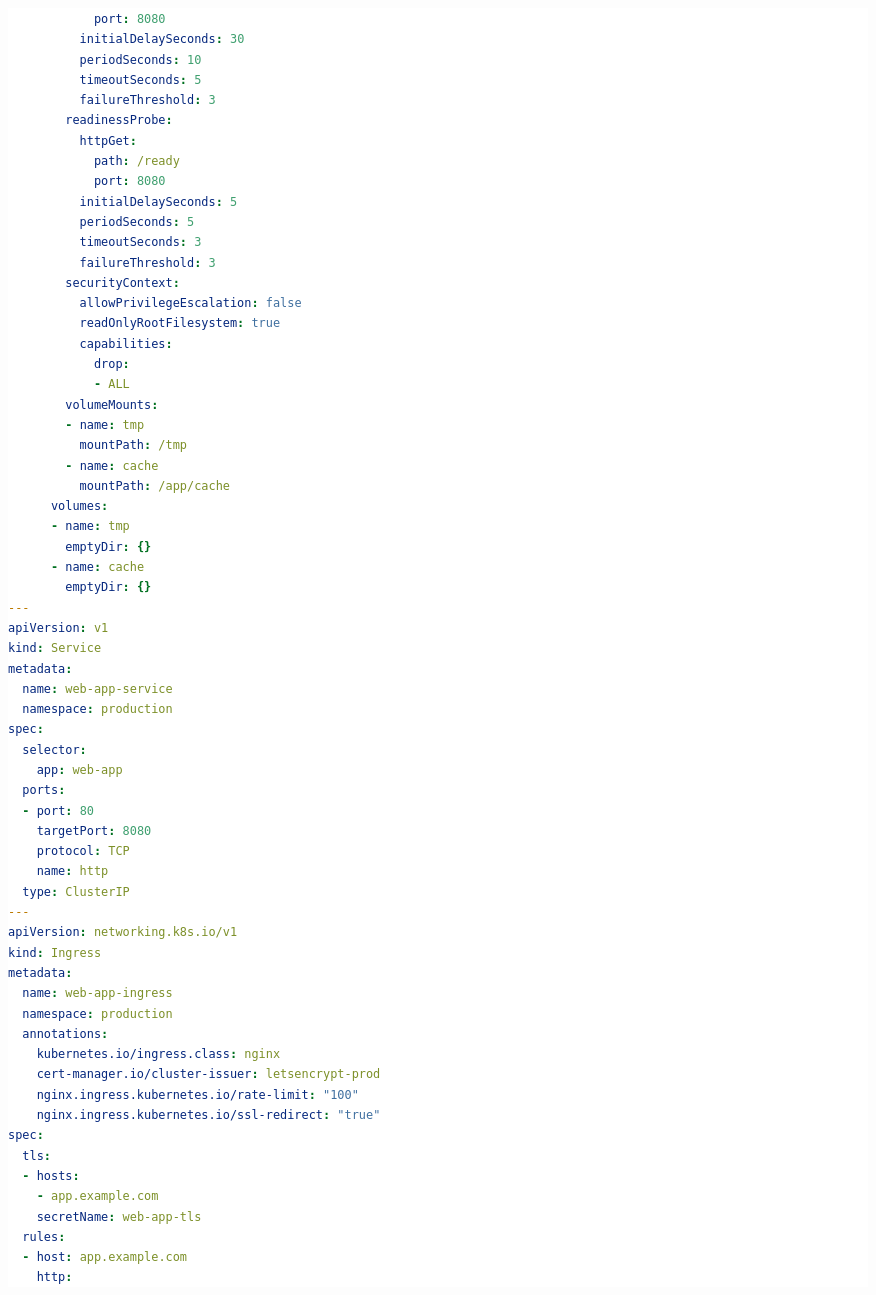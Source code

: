 ```yaml
            port: 8080
          initialDelaySeconds: 30
          periodSeconds: 10
          timeoutSeconds: 5
          failureThreshold: 3
        readinessProbe:
          httpGet:
            path: /ready
            port: 8080
          initialDelaySeconds: 5
          periodSeconds: 5
          timeoutSeconds: 3
          failureThreshold: 3
        securityContext:
          allowPrivilegeEscalation: false
          readOnlyRootFilesystem: true
          capabilities:
            drop:
            - ALL
        volumeMounts:
        - name: tmp
          mountPath: /tmp
        - name: cache
          mountPath: /app/cache
      volumes:
      - name: tmp
        emptyDir: {}
      - name: cache
        emptyDir: {}
---
apiVersion: v1
kind: Service
metadata:
  name: web-app-service
  namespace: production
spec:
  selector:
    app: web-app
  ports:
  - port: 80
    targetPort: 8080
    protocol: TCP
    name: http
  type: ClusterIP
---
apiVersion: networking.k8s.io/v1
kind: Ingress
metadata:
  name: web-app-ingress
  namespace: production
  annotations:
    kubernetes.io/ingress.class: nginx
    cert-manager.io/cluster-issuer: letsencrypt-prod
    nginx.ingress.kubernetes.io/rate-limit: "100"
    nginx.ingress.kubernetes.io/ssl-redirect: "true"
spec:
  tls:
  - hosts:
    - app.example.com
    secretName: web-app-tls
  rules:
  - host: app.example.com
    http:
```